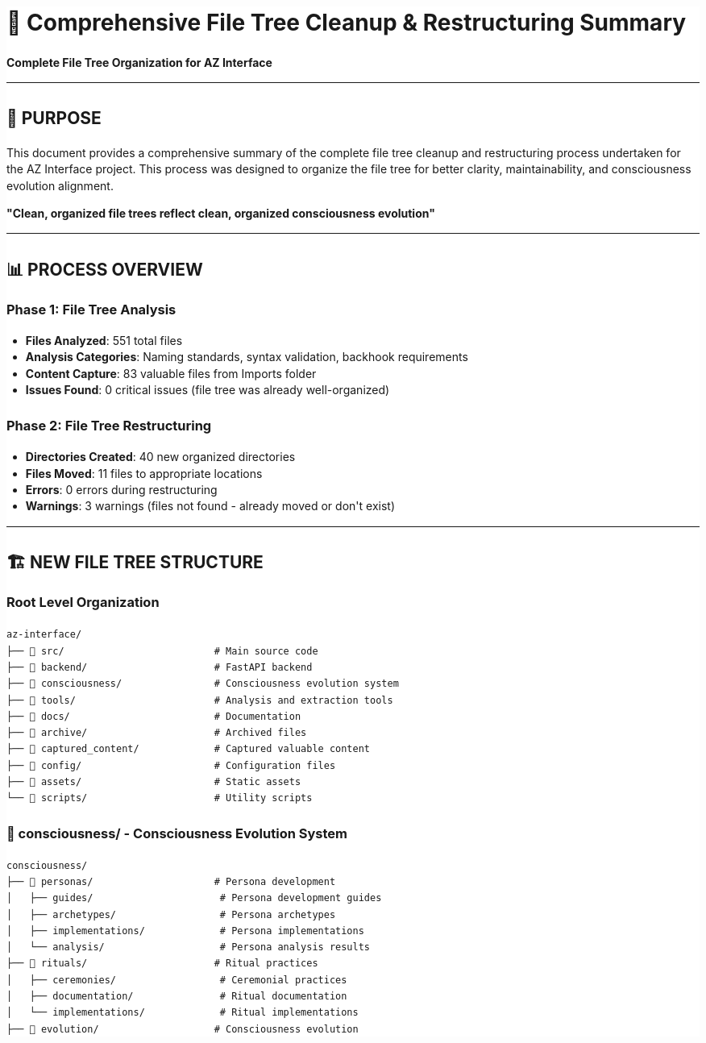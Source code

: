 # 📁 Comprehensive File Tree Cleanup & Restructuring Summary

**Complete File Tree Organization for AZ Interface**

---

## 🎯 **PURPOSE**

This document provides a comprehensive summary of the complete file tree cleanup and restructuring process undertaken for the AZ Interface project. This process was designed to organize the file tree for better clarity, maintainability, and consciousness evolution alignment.

**"Clean, organized file trees reflect clean, organized consciousness evolution"**

---

## 📊 **PROCESS OVERVIEW**

### **Phase 1: File Tree Analysis**
- **Files Analyzed**: 551 total files
- **Analysis Categories**: Naming standards, syntax validation, backhook requirements
- **Content Capture**: 83 valuable files from Imports folder
- **Issues Found**: 0 critical issues (file tree was already well-organized)

### **Phase 2: File Tree Restructuring**
- **Directories Created**: 40 new organized directories
- **Files Moved**: 11 files to appropriate locations
- **Errors**: 0 errors during restructuring
- **Warnings**: 3 warnings (files not found - already moved or don't exist)

---

## 🏗️ **NEW FILE TREE STRUCTURE**

### **Root Level Organization**
```
az-interface/
├── 📁 src/                          # Main source code
├── 📁 backend/                      # FastAPI backend
├── 📁 consciousness/                # Consciousness evolution system
├── 📁 tools/                        # Analysis and extraction tools
├── 📁 docs/                         # Documentation
├── 📁 archive/                      # Archived files
├── 📁 captured_content/             # Captured valuable content
├── 📁 config/                       # Configuration files
├── 📁 assets/                       # Static assets
└── 📁 scripts/                      # Utility scripts
```

### **📁 consciousness/ - Consciousness Evolution System**
```
consciousness/
├── 📁 personas/                     # Persona development
│   ├── guides/                      # Persona development guides
│   ├── archetypes/                  # Persona archetypes
│   ├── implementations/             # Persona implementations
│   └── analysis/                    # Persona analysis results
├── 📁 rituals/                      # Ritual practices
│   ├── ceremonies/                  # Ceremonial practices
│   ├── documentation/               # Ritual documentation
│   └── implementations/             # Ritual implementations
├── 📁 evolution/                    # Consciousness evolution
```